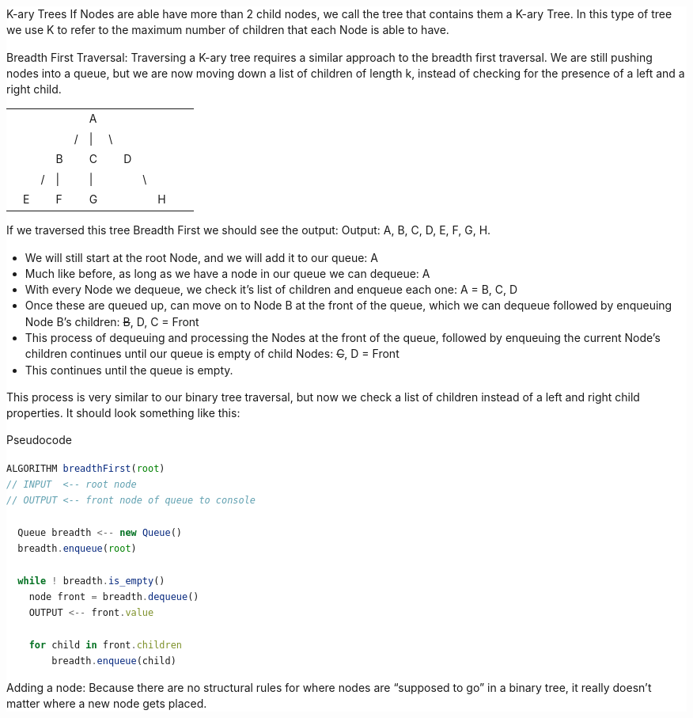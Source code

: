 K-ary Trees
If Nodes are able have more than 2 child nodes, we call the tree that contains them a K-ary Tree. In this type of tree we use K to refer to the maximum number of children that each Node is able to have.

Breadth First Traversal: Traversing a K-ary tree requires a similar approach to the breadth first traversal. We are still pushing nodes into a queue, but we are now moving down a list of children of length k, instead of checking for the presence of a left and a right child.

|   |   |   |   |   |       |   |   |   |   |   |   |
|---|---|---|---|---|  ---  |---|---|---|---|---|---|
|   |   |   |   |   |   A   |   |   |   |   |   |   |
|   |   |   |   |/  |&#124; | \ |   |   |   |   |   |
|   |   |   | B |   |   C   |   | D |   |   |   |   |
|   |   | / |&#124; |   |&#124;||   | \ |   |   |   |
|   | E |   | F |   | G     |   |   |   | H |   |   |

If we traversed this tree Breadth First we should see the output: Output: A, B, C, D, E, F, G, H.

- We will still start at the root Node, and we will add it to our queue: A
- Much like before, as long as we have a node in our queue we can dequeue: A
- With every Node we dequeue, we check it’s list of children and enqueue each one: A = B, C, D
- Once these are queued up, can move on to Node B at the front of the queue, which we can dequeue followed by enqueuing Node B’s children: ~~B~~, D, C = Front
- This process of dequeuing and processing the Nodes at the front of the queue, followed by enqueuing the current Node’s children continues until our queue is empty of child Nodes: ~~C~~, D = Front
- This continues until the queue is empty.

This process is very similar to our binary tree traversal, but now we check a list of children instead of a left and right child properties. It should look something like this:

Pseudocode

~~~js
ALGORITHM breadthFirst(root)
// INPUT  <-- root node
// OUTPUT <-- front node of queue to console

  Queue breadth <-- new Queue()
  breadth.enqueue(root)

  while ! breadth.is_empty()
    node front = breadth.dequeue()
    OUTPUT <-- front.value

    for child in front.children
        breadth.enqueue(child)
~~~

Adding a node: Because there are no structural rules for where nodes are “supposed to go” in a binary tree, it really doesn’t matter where a new node gets placed.
